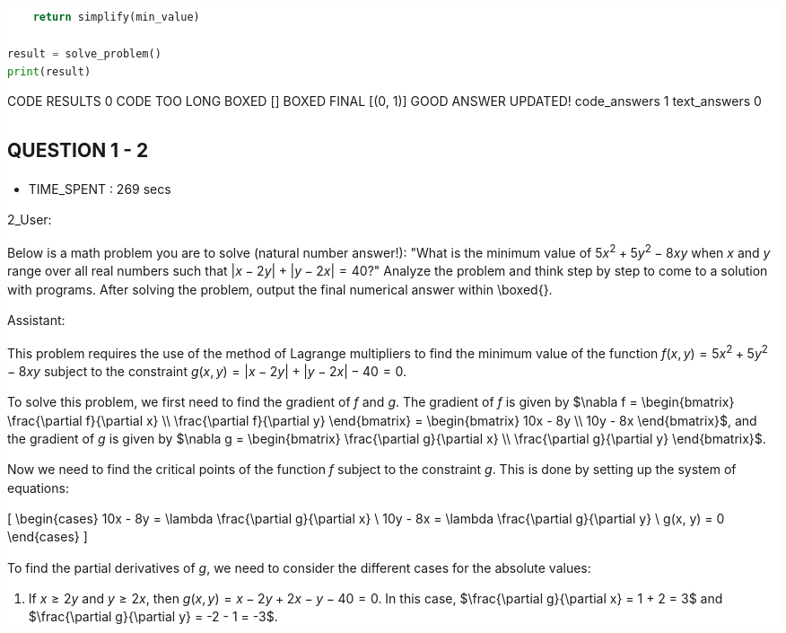 ```python
    return simplify(min_value)

result = solve_problem()
print(result)
```

CODE RESULTS 0
CODE TOO LONG
BOXED []
BOXED FINAL 
[(0, 1)]
GOOD ANSWER UPDATED!
code_answers 1 text_answers 0



## QUESTION 1 - 2 
- TIME_SPENT : 269 secs

2_User:

Below is a math problem you are to solve (natural number answer!):
"What is the minimum value of $5x^2+5y^2-8xy$ when $x$ and $y$ range over all real numbers such that $|x-2y| + |y-2x| = 40$?"
Analyze the problem and think step by step to come to a solution with programs. After solving the problem, output the final numerical answer within \boxed{}.

Assistant:

 This problem requires the use of the method of Lagrange multipliers to find the minimum value of the function $f(x, y) = 5x^2 + 5y^2 - 8xy$ subject to the constraint $g(x, y) = |x - 2y| + |y - 2x| - 40 = 0$.

To solve this problem, we first need to find the gradient of $f$ and $g$. The gradient of $f$ is given by $\nabla f = \begin{bmatrix} \frac{\partial f}{\partial x} \\ \frac{\partial f}{\partial y} \end{bmatrix} = \begin{bmatrix} 10x - 8y \\ 10y - 8x \end{bmatrix}$, and the gradient of $g$ is given by $\nabla g = \begin{bmatrix} \frac{\partial g}{\partial x} \\ \frac{\partial g}{\partial y} \end{bmatrix}$.

Now we need to find the critical points of the function $f$ subject to the constraint $g$. This is done by setting up the system of equations:

\[
\begin{cases}
10x - 8y = \lambda \frac{\partial g}{\partial x} \\
10y - 8x = \lambda \frac{\partial g}{\partial y} \\
g(x, y) = 0
\end{cases}
\]

To find the partial derivatives of $g$, we need to consider the different cases for the absolute values:

1. If $x \geq 2y$ and $y \geq 2x$, then $g(x, y) = x - 2y + 2x - y - 40 = 0$. In this case, $\frac{\partial g}{\partial x} = 1 + 2 = 3$ and $\frac{\partial g}{\partial y} = -2 - 1 = -3$.
